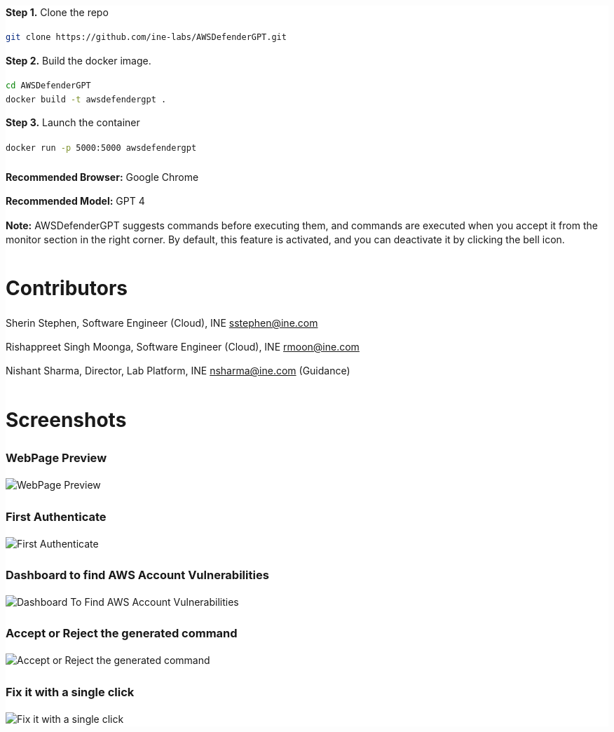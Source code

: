 **Step 1.** Clone the repo
```sh
git clone https://github.com/ine-labs/AWSDefenderGPT.git
```

**Step 2.** Build the docker image.
```sh
cd AWSDefenderGPT
docker build -t awsdefendergpt .
```

**Step 3.** Launch the container
```sh
docker run -p 5000:5000 awsdefendergpt
```


###



**Recommended Browser:** Google Chrome

**Recommended Model:** GPT 4

**Note:** AWSDefenderGPT suggests commands before executing them, and commands are executed when you accept it from the monitor section in the right corner. By default, this feature is activated, and you can deactivate it by clicking the bell icon.

# Contributors

Sherin Stephen, Software Engineer (Cloud), INE <sstephen@ine.com>

Rishappreet Singh Moonga, Software Engineer (Cloud), INE <rmoon@ine.com>

Nishant Sharma, Director, Lab Platform, INE <nsharma@ine.com> (Guidance)


# Screenshots

### WebPage Preview
<img width="1512" alt="WebPage Preview" src="https://github.com/ine-labs/AWSDefenderGPT/assets/63499257/ed7d3273-9b84-427f-a1e9-444ae6713582">

### First Authenticate
<img width="1512" alt="First Authenticate" src="https://github.com/ine-labs/AWSDefenderGPT/assets/63499257/72b6f72a-cdd4-4a0b-909c-9d6547a7d23a">

### Dashboard to find AWS Account Vulnerabilities
<img width="1512" alt="Dashboard To Find AWS Account Vulnerabilities" src="https://github.com/ine-labs/AWSDefenderGPT/assets/63499257/9ad74a21-04b8-4154-9f12-54a6050bfd29">

### Accept or Reject the generated command
<img width="1512" alt="Accept or Reject the generated command" src="https://github.com/ine-labs/AWSDefenderGPT/assets/63499257/ea964b7d-36f1-4683-b2a9-120a861ba3e7">

### Fix it with a single click
<img width="1512" alt="Fix it with a single click" src="https://github.com/ine-labs/AWSDefenderGPT/assets/63499257/cb094e18-3771-4eb8-a9fa-a5d35868f7aa">
